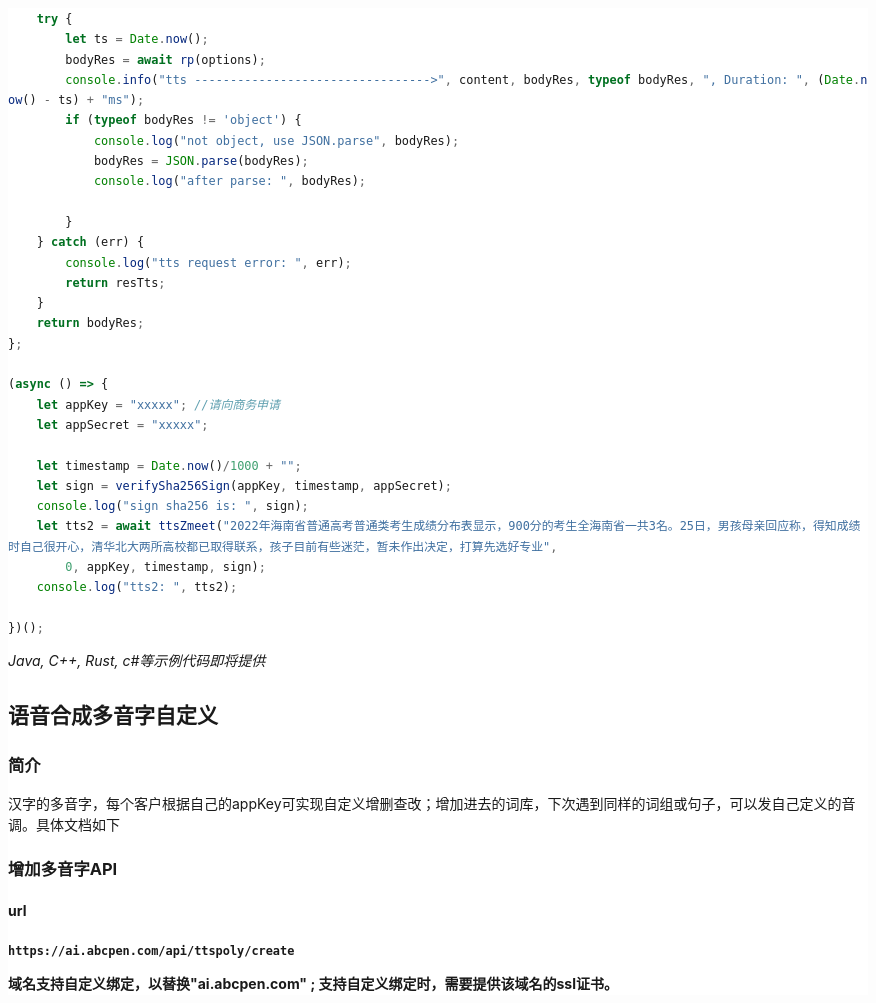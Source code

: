 ```javascript
    try {
        let ts = Date.now();
        bodyRes = await rp(options);
        console.info("tts --------------------------------->", content, bodyRes, typeof bodyRes, ", Duration: ", (Date.now() - ts) + "ms");
        if (typeof bodyRes != 'object') {
            console.log("not object, use JSON.parse", bodyRes);
            bodyRes = JSON.parse(bodyRes);
            console.log("after parse: ", bodyRes);

        }
    } catch (err) {
        console.log("tts request error: ", err);
        return resTts;
    }
    return bodyRes;
};

(async () => {
    let appKey = "xxxxx"; //请向商务申请
    let appSecret = "xxxxx";

    let timestamp = Date.now()/1000 + "";
    let sign = verifySha256Sign(appKey, timestamp, appSecret);
    console.log("sign sha256 is: ", sign);
    let tts2 = await ttsZmeet("2022年海南省普通高考普通类考生成绩分布表显示，900分的考生全海南省一共3名。25日，男孩母亲回应称，得知成绩时自己很开心，清华北大两所高校都已取得联系，孩子目前有些迷茫，暂未作出决定，打算先选好专业",
        0, appKey, timestamp, sign);
    console.log("tts2: ", tts2);

})();
```



*Java, C++, Rust, c#等示例代码即将提供*



## 语音合成多音字自定义

### 简介

汉字的多音字，每个客户根据自己的appKey可实现自定义增删查改；增加进去的词库，下次遇到同样的词组或句子，可以发自己定义的音调。具体文档如下

### 增加多音字API

#### url

**`https://ai.abcpen.com/api/ttspoly/create`**

**域名支持自定义绑定，以替换"ai.abcpen.com" ; 支持自定义绑定时，需要提供该域名的ssl证书。**

